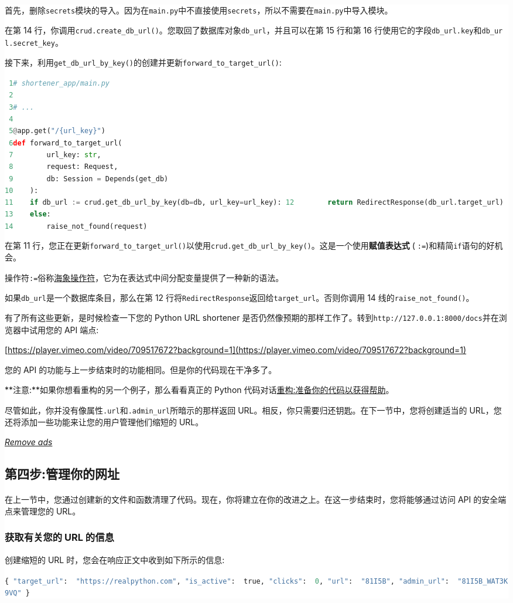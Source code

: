 首先，删除`secrets`模块的导入。因为在`main.py`中不直接使用`secrets`，所以不需要在`main.py`中导入模块。

在第 14 行，你调用`crud.create_db_url()`。您取回了数据库对象`db_url`，并且可以在第 15 行和第 16 行使用它的字段`db_url.key`和`db_url.secret_key`。

接下来，利用`get_db_url_by_key()`的创建并更新`forward_to_target_url()`:

```py
 1# shortener_app/main.py
 2
 3# ...
 4
 5@app.get("/{url_key}")
 6def forward_to_target_url(
 7        url_key: str,
 8        request: Request,
 9        db: Session = Depends(get_db)
10    ):
11    if db_url := crud.get_db_url_by_key(db=db, url_key=url_key): 12        return RedirectResponse(db_url.target_url)
13    else:
14        raise_not_found(request)
```

在第 11 行，您正在更新`forward_to_target_url()`以使用`crud.get_db_url_by_key()`。这是一个使用**赋值表达式** ( `:=`)和精简`if`语句的好机会。

操作符`:=`俗称[海象操作符](https://realpython.com/python-walrus-operator/)，它为在表达式中间分配变量提供了一种新的语法。

如果`db_url`是一个数据库条目，那么在第 12 行将`RedirectResponse`返回给`target_url`。否则你调用 14 线的`raise_not_found()`。

有了所有这些更新，是时候检查一下您的 Python URL shortener 是否仍然像预期的那样工作了。转到`http://127.0.0.1:8000/docs`并在浏览器中试用您的 API 端点:

[https://player.vimeo.com/video/709517672?background=1](https://player.vimeo.com/video/709517672?background=1)

您的 API 的功能与上一步结束时的功能相同。但是你的代码现在干净多了。

**注意:**如果你想看重构的另一个例子，那么看看真正的 Python 代码对话[重构:准备你的代码以获得帮助](https://realpython.com/courses/refactoring-code-to-get-help/)。

尽管如此，你并没有像属性`.url`和`.admin_url`所暗示的那样返回 URL。相反，你只需要归还钥匙。在下一节中，您将创建适当的 URL，您还将添加一些功能来让您的用户管理他们缩短的 URL。

[*Remove ads*](/account/join/)

## 第四步:管理你的网址

在上一节中，您通过创建新的文件和函数清理了代码。现在，你将建立在你的改进之上。在这一步结束时，您将能够通过访问 API 的安全端点来管理您的 URL。

### 获取有关您的 URL 的信息

创建缩短的 URL 时，您会在响应正文中收到如下所示的信息:

```py
{ "target_url":  "https://realpython.com", "is_active":  true, "clicks":  0, "url":  "81I5B", "admin_url":  "81I5B_WAT3K9VQ" }
```
